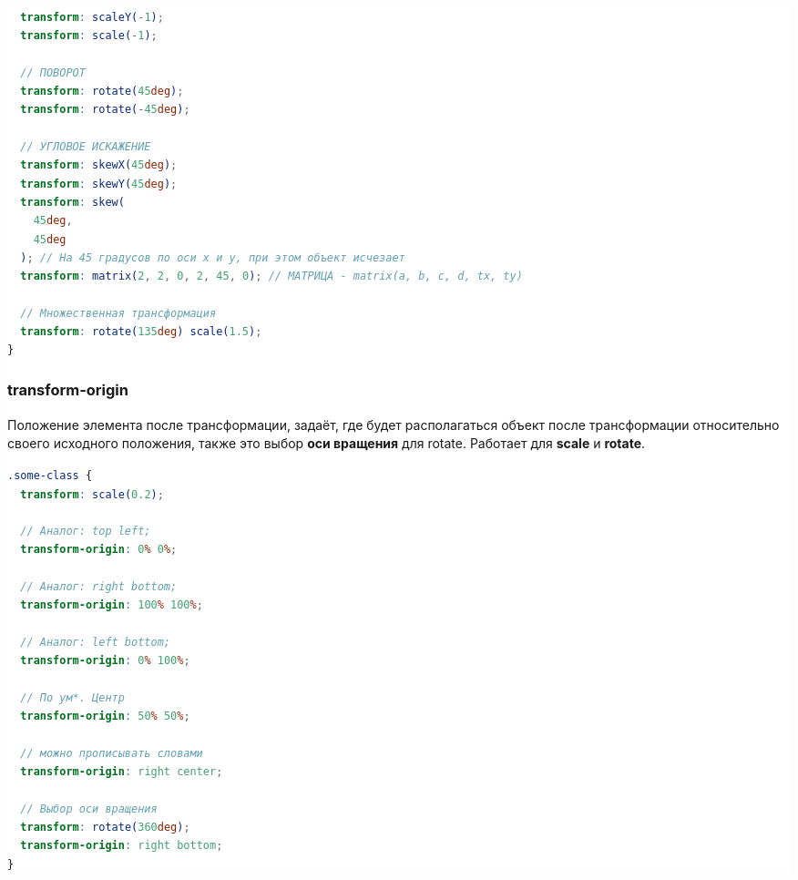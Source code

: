 ```scss
  transform: scaleY(-1);
  transform: scale(-1);

  // ПОВОРОТ
  transform: rotate(45deg);
  transform: rotate(-45deg);

  // УГЛОВОЕ ИСКАЖЕНИЕ
  transform: skewX(45deg);
  transform: skewY(45deg);
  transform: skew(
    45deg,
    45deg
  ); // На 45 градусов по оси x и y, при этом объект исчезает
  transform: matrix(2, 2, 0, 2, 45, 0); // МАТРИЦА - matrix(a, b, c, d, tx, ty)

  // Множественная трансформация
  transform: rotate(135deg) scale(1.5);
}
```

### transform-origin

Положение элемента после трансформации, задаёт, где будет располагаться объект после трансформации относительно своего исходного положения, также это выбор **оси вращения** для rotate.
Работает для **scale** и **rotate**.

```scss
.some-class {
  transform: scale(0.2);

  // Аналог: top left;
  transform-origin: 0% 0%;

  // Аналог: right bottom;
  transform-origin: 100% 100%;

  // Аналог: left bottom;
  transform-origin: 0% 100%;

  // По ум*. Центр
  transform-origin: 50% 50%;

  // можно прописывать словами
  transform-origin: right center;

  // Выбор оси вращения
  transform: rotate(360deg);
  transform-origin: right bottom;
}
```
